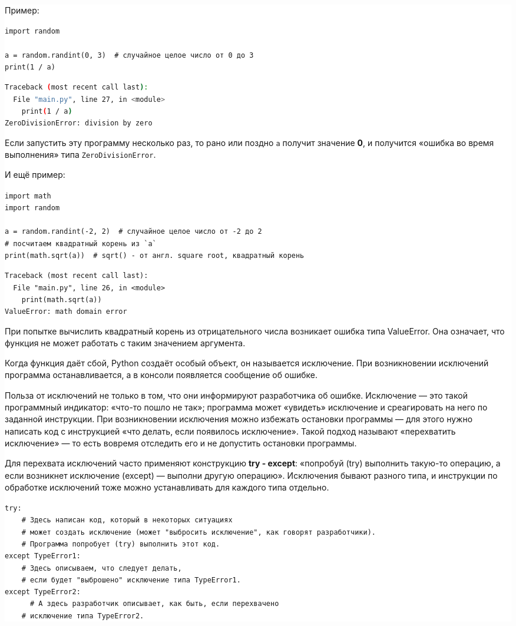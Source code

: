 Пример:

```python=
import random

a = random.randint(0, 3)  # случайное целое число от 0 до 3
print(1 / a)
```
```bash
Traceback (most recent call last):
  File "main.py", line 27, in <module>
    print(1 / a)
ZeroDivisionError: division by zero
```

Если запустить эту программу несколько раз, то рано или поздно ```a``` получит значение **0**, и получится «ошибка во время выполнения» типа ```ZeroDivisionError```.

И ещё пример:

```python=
import math
import random

a = random.randint(-2, 2)  # случайное целое число от -2 до 2
# посчитаем квадратный корень из `a`
print(math.sqrt(a))  # sqrt() - от англ. square root, квадратный корень
```

```bash=
Traceback (most recent call last):
  File "main.py", line 26, in <module>
    print(math.sqrt(a))
ValueError: math domain error
```

При попытке вычислить квадратный корень из отрицательного числа возникает ошибка типа ValueError. Она означает, что  функция не может работать с таким значением аргумента.

Когда функция даёт сбой, Python создаёт особый объект, он называется исключение. При возникновении исключений программа останавливается, а в консоли появляется сообщение об ошибке.

Польза от исключений не только в том, что они информируют разработчика об ошибке. Исключение — это такой программный индикатор: «что-то пошло не так»; программа может «увидеть» исключение и среагировать на него по заданной инструкции. При возникновении исключения можно избежать остановки программы — для этого нужно написать код с инструкцией «что делать, если появилось исключение». Такой подход называют «перехватить исключение» — то есть вовремя отследить его и не допустить остановки программы.

Для перехвата исключений часто применяют конструкцию **try - except**: «попробуй (try) выполнить такую-то операцию, а если возникнет исключение (except) — выполни другую операцию». Исключения бывают разного типа, и инструкции по обработке исключений тоже можно устанавливать для каждого типа отдельно.

```python=
try:
    # Здесь написан код, который в некоторых ситуациях
    # может создать исключение (может "выбросить исключение", как говорят разработчики).
    # Программа попробует (try) выполнить этот код.
except TypeError1:
    # Здесь описываем, что следует делать,
    # если будет "выброшено" исключение типа TypeError1.
except TypeError2:
      # А здесь разработчик описывает, как быть, если перехвачено
    # исключение типа TypeError2.
```
